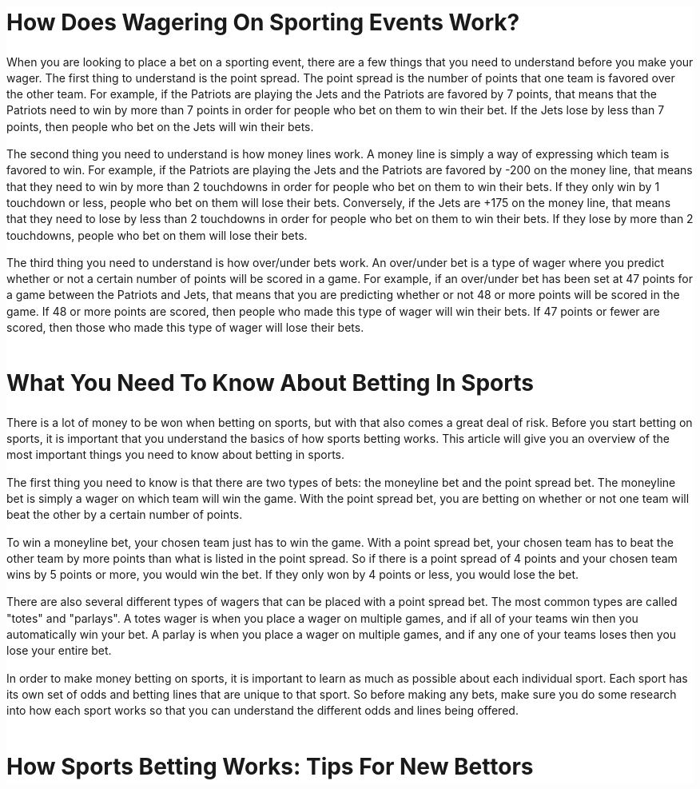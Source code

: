 #  How Does Wagering On Sporting Events Work? 

When you are looking to place a bet on a sporting event, there are a few things that you need to understand before you make your wager. The first thing to understand is the point spread. The point spread is the number of points that one team is favored over the other team. For example, if the Patriots are playing the Jets and the Patriots are favored by 7 points, that means that the Patriots need to win by more than 7 points in order for people who bet on them to win their bet. If the Jets lose by less than 7 points, then people who bet on the Jets will win their bets. 

The second thing you need to understand is how money lines work. A money line is simply a way of expressing which team is favored to win. For example, if the Patriots are playing the Jets and the Patriots are favored by -200 on the money line, that means that they need to win by more than 2 touchdowns in order for people who bet on them to win their bets. If they only win by 1 touchdown or less, people who bet on them will lose their bets. Conversely, if the Jets are +175 on the money line, that means that they need to lose by less than 2 touchdowns in order for people who bet on them to win their bets. If they lose by more than 2 touchdowns, people who bet on them will lose their bets. 

The third thing you need to understand is how over/under bets work. An over/under bet is a type of wager where you predict whether or not a certain number of points will be scored in a game. For example, if an over/under bet has been set at 47 points for a game between the Patriots and Jets, that means that you are predicting whether or not 48 or more points will be scored in the game. If 48 or more points are scored, then people who made this type of wager will win their bets. If 47 points or fewer are scored, then those who made this type of wager will lose their bets.

#  What You Need To Know About Betting In Sports 

There is a lot of money to be won when betting on sports, but with that also comes a great deal of risk. Before you start betting on sports, it is important that you understand the basics of how sports betting works. This article will give you an overview of the most important things you need to know about betting in sports.

The first thing you need to know is that there are two types of bets: the moneyline bet and the point spread bet. The moneyline bet is simply a wager on which team will win the game. With the point spread bet, you are betting on whether or not one team will beat the other by a certain number of points.

To win a moneyline bet, your chosen team just has to win the game. With a point spread bet, your chosen team has to beat the other team by more points than what is listed in the point spread. So if there is a point spread of 4 points and your chosen team wins by 5 points or more, you would win the bet. If they only won by 4 points or less, you would lose the bet.

There are also several different types of wagers that can be placed with a point spread bet. The most common types are called "totes" and "parlays". A totes wager is when you place a wager on multiple games, and if all of your teams win then you automatically win your bet. A parlay is when you place a wager on multiple games, and if any one of your teams loses then you lose your entire bet.

In order to make money betting on sports, it is important to learn as much as possible about each individual sport. Each sport has its own set of odds and betting lines that are unique to that sport. So before making any bets, make sure you do some research into how each sport works so that you can understand the different odds and lines being offered.

#  How Sports Betting Works: Tips For New Bettors 
